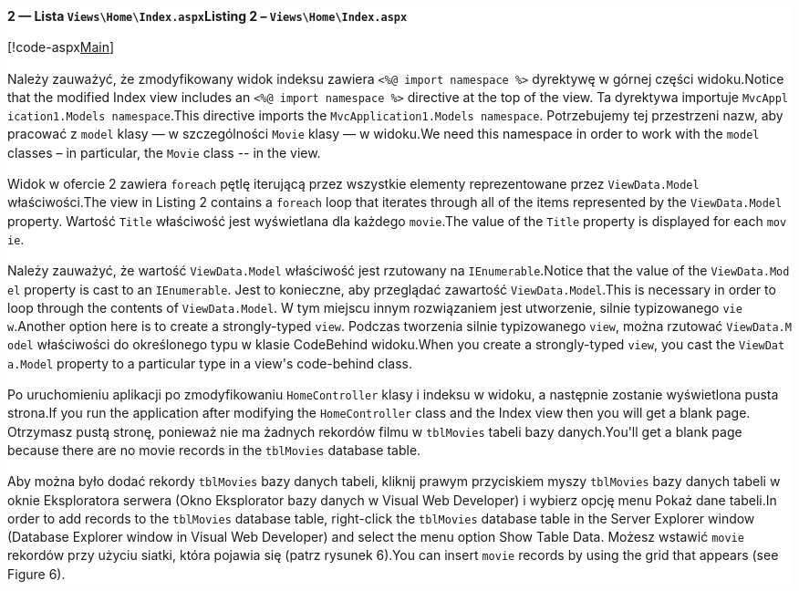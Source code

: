 <span data-ttu-id="5ebd4-192">**2 — Lista `Views\Home\Index.aspx`**</span><span class="sxs-lookup"><span data-stu-id="5ebd4-192">**Listing 2 – `Views\Home\Index.aspx`**</span></span>

[!code-aspx[Main](creating-model-classes-with-linq-to-sql-cs/samples/sample2.aspx)]

<span data-ttu-id="5ebd4-193">Należy zauważyć, że zmodyfikowany widok indeksu zawiera `<%@ import namespace %>` dyrektywę w górnej części widoku.</span><span class="sxs-lookup"><span data-stu-id="5ebd4-193">Notice that the modified Index view includes an `<%@ import namespace %>` directive at the top of the view.</span></span> <span data-ttu-id="5ebd4-194">Ta dyrektywa importuje `MvcApplication1.Models namespace`.</span><span class="sxs-lookup"><span data-stu-id="5ebd4-194">This directive imports the `MvcApplication1.Models namespace`.</span></span> <span data-ttu-id="5ebd4-195">Potrzebujemy tej przestrzeni nazw, aby pracować z `model` klasy — w szczególności `Movie` klasy — w widoku.</span><span class="sxs-lookup"><span data-stu-id="5ebd4-195">We need this namespace in order to work with the `model` classes – in particular, the `Movie` class -- in the view.</span></span>

<span data-ttu-id="5ebd4-196">Widok w ofercie 2 zawiera `foreach` pętlę iterującą przez wszystkie elementy reprezentowane przez `ViewData.Model` właściwości.</span><span class="sxs-lookup"><span data-stu-id="5ebd4-196">The view in Listing 2 contains a `foreach` loop that iterates through all of the items represented by the `ViewData.Model` property.</span></span> <span data-ttu-id="5ebd4-197">Wartość `Title` właściwość jest wyświetlana dla każdego `movie`.</span><span class="sxs-lookup"><span data-stu-id="5ebd4-197">The value of the `Title` property is displayed for each `movie`.</span></span>

<span data-ttu-id="5ebd4-198">Należy zauważyć, że wartość `ViewData.Model` właściwość jest rzutowany na `IEnumerable`.</span><span class="sxs-lookup"><span data-stu-id="5ebd4-198">Notice that the value of the `ViewData.Model` property is cast to an `IEnumerable`.</span></span> <span data-ttu-id="5ebd4-199">Jest to konieczne, aby przeglądać zawartość `ViewData.Model`.</span><span class="sxs-lookup"><span data-stu-id="5ebd4-199">This is necessary in order to loop through the contents of `ViewData.Model`.</span></span> <span data-ttu-id="5ebd4-200">W tym miejscu innym rozwiązaniem jest utworzenie, silnie typizowanego `view`.</span><span class="sxs-lookup"><span data-stu-id="5ebd4-200">Another option here is to create a strongly-typed `view`.</span></span> <span data-ttu-id="5ebd4-201">Podczas tworzenia silnie typizowanego `view`, można rzutować `ViewData.Model` właściwości do określonego typu w klasie CodeBehind widoku.</span><span class="sxs-lookup"><span data-stu-id="5ebd4-201">When you create a strongly-typed `view`, you cast the `ViewData.Model` property to a particular type in a view's code-behind class.</span></span>

<span data-ttu-id="5ebd4-202">Po uruchomieniu aplikacji po zmodyfikowaniu `HomeController` klasy i indeksu w widoku, a następnie zostanie wyświetlona pusta strona.</span><span class="sxs-lookup"><span data-stu-id="5ebd4-202">If you run the application after modifying the `HomeController` class and the Index view then you will get a blank page.</span></span> <span data-ttu-id="5ebd4-203">Otrzymasz pustą stronę, ponieważ nie ma żadnych rekordów filmu w `tblMovies` tabeli bazy danych.</span><span class="sxs-lookup"><span data-stu-id="5ebd4-203">You'll get a blank page because there are no movie records in the `tblMovies` database table.</span></span>

<span data-ttu-id="5ebd4-204">Aby można było dodać rekordy `tblMovies` bazy danych tabeli, kliknij prawym przyciskiem myszy `tblMovies` bazy danych tabeli w oknie Eksploratora serwera (Okno Eksplorator bazy danych w Visual Web Developer) i wybierz opcję menu Pokaż dane tabeli.</span><span class="sxs-lookup"><span data-stu-id="5ebd4-204">In order to add records to the `tblMovies` database table, right-click the `tblMovies` database table in the Server Explorer window (Database Explorer window in Visual Web Developer) and select the menu option Show Table Data.</span></span> <span data-ttu-id="5ebd4-205">Możesz wstawić `movie` rekordów przy użyciu siatki, która pojawia się (patrz rysunek 6).</span><span class="sxs-lookup"><span data-stu-id="5ebd4-205">You can insert `movie` records by using the grid that appears (see Figure 6).</span></span>
